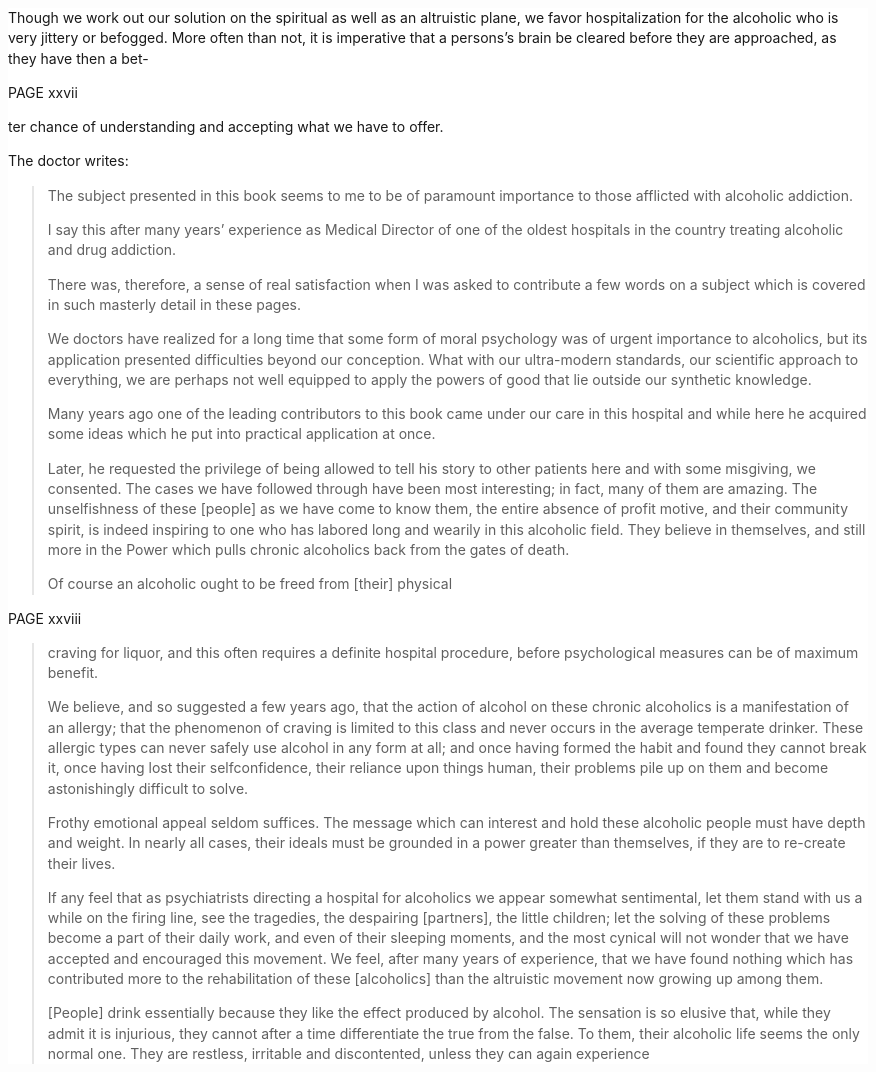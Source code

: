   Though we work out our solution on the spiritual as well as an altruistic plane, we favor hospitalization for the alcoholic who is very jittery or befogged. More often than not, it is imperative that a persons’s brain be cleared before they are approached, as they have then a bet-

PAGE xxvii

ter chance of understanding and accepting what we have to offer.

  The doctor writes:

>   The subject presented in this book seems to me to be of paramount importance to those afflicted with alcoholic addiction.
>
>   I say this after many years’ experience as Medical Director of one of the oldest hospitals in the country treating alcoholic and drug addiction.
>
>   There was, therefore, a sense of real satisfaction when I was asked to contribute a few words on a subject which is covered in such masterly detail in these pages.
>
>   We doctors have realized for a long time that some form of moral psychology was of urgent importance to alcoholics, but its application presented difficulties beyond our conception. What with our ultra-modern standards, our scientific approach to everything, we are perhaps not well equipped to apply the powers of good that lie outside our synthetic knowledge.
>
>   Many years ago one of the leading contributors to this book came under our care in this hospital and while here he acquired some ideas which he put into practical application at once.
>
>   Later, he requested the privilege of being allowed to tell his story to other patients here and with some misgiving, we consented. The cases we have followed through have been most interesting; in fact, many of them are amazing. The unselfishness of these [people] as we have come to know them, the entire absence of profit motive, and their community spirit, is indeed inspiring to one who has labored long and wearily in this alcoholic field. They believe in themselves, and still more in the Power which pulls chronic alcoholics back from the gates of death.
>
>   Of course an alcoholic ought to be freed from [their] physical

PAGE xxviii

> craving for liquor, and this often requires a definite hospital procedure, before psychological measures can be of maximum benefit.
>
>   We believe, and so suggested a few years ago, that the action of alcohol on these chronic alcoholics is a manifestation of an allergy; that the phenomenon of craving is limited to this class and never occurs in the average temperate drinker. These allergic types can never safely use alcohol in any form at all; and once having formed the habit and found they cannot break it, once having lost their selfconfidence, their reliance upon things human, their problems pile up on them and become astonishingly difficult to solve.
>
>   Frothy emotional appeal seldom suffices. The message which can interest and hold these alcoholic people must have depth and weight. In nearly all cases, their ideals must be grounded in a power greater than themselves, if they are to re-create their lives.
>
>   If any feel that as psychiatrists directing a hospital for alcoholics we appear somewhat sentimental, let them stand with us a while on the firing line, see the tragedies, the despairing [partners], the little children; let the solving of these problems become a part of their daily work, and even of their sleeping moments, and the most cynical will not wonder that we have accepted and encouraged this movement. We feel, after many years of experience, that we have found nothing which has contributed more to the rehabilitation of these [alcoholics] than the altruistic movement now growing up among them.
>
>   [People] drink essentially because they like the effect produced by alcohol. The sensation is so elusive that, while they admit it is injurious, they cannot after a time differentiate the true from the false. To them, their alcoholic life seems the only normal one. They are restless, irritable and discontented, unless they can again experience
